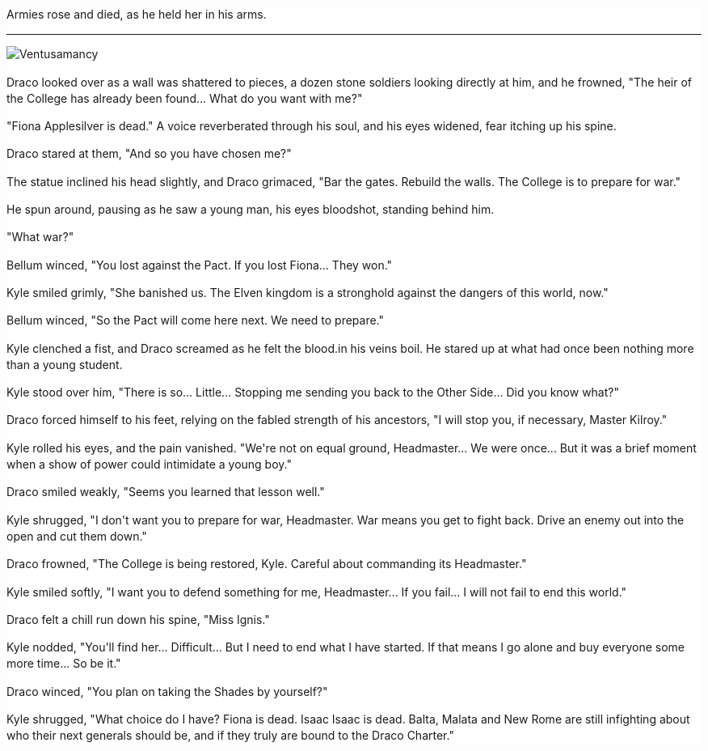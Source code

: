 Armies rose and died, as he held her in his arms.

---

![Ventusamancy](https://cdn.rawgit.com/shakna-israel/NecromancersApprentice/master/docs/img/Symbol_Ventusamancy.svg)

Draco looked over as a wall was shattered to pieces, a dozen stone soldiers looking directly at him, and he frowned, "The heir of the College has already been found... What do you want with me?"

"Fiona Applesilver is dead." A voice reverberated through his soul, and his eyes widened, fear itching up his spine.

Draco stared at them, "And so you have chosen me?"

The statue inclined his head slightly, and Draco grimaced, "Bar the gates. Rebuild the walls. The College is to prepare for war."

He spun around, pausing as he saw a young man, his eyes bloodshot, standing behind him.

"What war?"

Bellum winced, "You lost against the Pact. If you lost Fiona... They won."

Kyle smiled grimly, "She banished us. The Elven kingdom is a stronghold against the dangers of this world, now."

Bellum winced, "So the Pact will come here next. We need to prepare."

Kyle clenched a fist, and Draco screamed as he felt the blood.in his veins boil. He stared up at what had once been nothing more than a young student.

Kyle stood over him, "There is so... Little... Stopping me sending you back to the Other Side... Did you know what?"

Draco forced himself to his feet, relying on the fabled strength of his ancestors, "I will stop you, if necessary, Master Kilroy."

Kyle rolled his eyes, and the pain vanished. "We're not on equal ground, Headmaster... We were once... But it was a brief moment when a show of power could intimidate a young boy."

Draco smiled weakly, "Seems you learned that lesson well."

Kyle shrugged, "I don't want you to prepare for war, Headmaster. War means you get to fight back. Drive an enemy out into the open and cut them down."

Draco frowned, "The College is being restored, Kyle. Careful about commanding its Headmaster."

Kyle smiled softly, "I want you to defend something for me, Headmaster... If you fail... I will not fail to end this world."

Draco felt a chill run down his spine, "Miss Ignis."

Kyle nodded, "You'll find her... Difficult... But I need to end what I have started. If that means I go alone and buy everyone some more time... So be it."

Draco winced, "You plan on taking the Shades by yourself?"

Kyle shrugged, "What choice do I have? Fiona is dead. Isaac Isaac is dead. Balta, Malata and New Rome are still infighting about who their next generals should be, and if they truly are bound to the Draco Charter."
